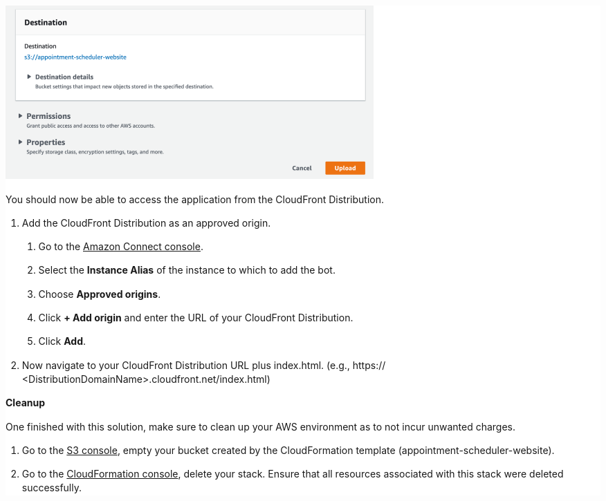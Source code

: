<img src="media/image25.png" style="width:5.53819in;height:2.61736in" alt="Graphical user interface, text, application, email, Teams Description automatically generated" />

You should now be able to access the application from the CloudFront
Distribution.

1.  Add the CloudFront Distribution as an approved origin.

    1.  Go to the [<u>Amazon Connect
        console</u>](https://console.aws.amazon.com/connect/).

    2.  Select the **Instance Alias** of the instance to which to add
        the bot.

    3.  Choose **Approved origins**.

    4.  Click **+ Add origin** and enter the URL of your CloudFront
        Distribution.

    5.  Click **Add**.

2.  Now navigate to your CloudFront Distribution URL plus index.html.
    (e.g., https://
    &lt;DistributionDomainName&gt;.cloudfront.net/index.html)

**Cleanup**

One finished with this solution, make sure to clean up your AWS
environment as to not incur unwanted charges.

1.  Go to the [S3 console](https://s3.console.aws.amazon.com/s3/home),
    empty your bucket created by the CloudFormation template
    (appointment-scheduler-website).

2.  Go to the [CloudFormation
    console](https://console.aws.amazon.com/cloudformation/), delete
    your stack. Ensure that all resources associated with this stack
    were deleted successfully.
